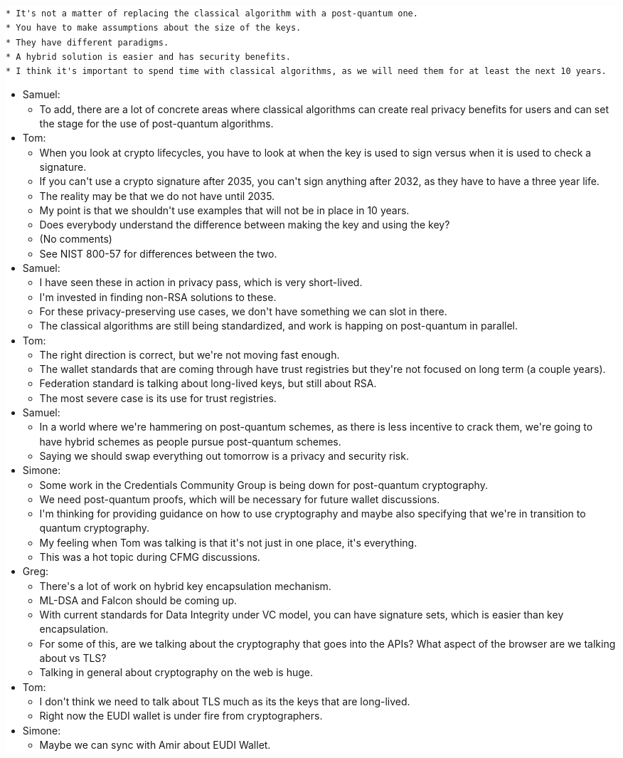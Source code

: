     * It's not a matter of replacing the classical algorithm with a post-quantum one.
    * You have to make assumptions about the size of the keys.
    * They have different paradigms.
    * A hybrid solution is easier and has security benefits.
    * I think it's important to spend time with classical algorithms, as we will need them for at least the next 10 years.
* Samuel:
    * To add, there are a lot of concrete areas where classical algorithms can create real privacy benefits for users and can set the stage for the use of post-quantum algorithms.
* Tom:
    * When you look at crypto lifecycles, you have to look at when the key is used to sign versus when it is used to check a signature.
    * If you can't use a crypto signature after 2035, you can't sign anything after 2032, as they have to have a three year life.
    * The reality may be that we do not have until 2035.
    * My point is that we shouldn't use examples that will not be in place in 10 years.
    * Does everybody understand the difference between making the key and using the key?
    * (No comments)
    * See NIST 800-57 for differences between the two.
* Samuel:
    * I have seen these in action in privacy pass, which is very short-lived.
    * I'm invested in finding non-RSA solutions to these.
    * For these privacy-preserving use cases, we don't have something we can slot in there.
    * The classical algorithms are still being standardized, and work is happing on post-quantum in parallel.
* Tom:
    * The right direction is correct, but we're not moving fast enough.
    * The wallet standards that are coming through have trust registries but they're not focused on long term (a couple years).
    * Federation standard is talking about long-lived keys, but still about RSA.
    * The most severe case is its use for trust registries.
* Samuel: 
    * In a world where we're hammering on post-quantum schemes, as there is less incentive to crack them, we're going to have hybrid schemes as people pursue post-quantum schemes.
    * Saying we should swap everything out tomorrow is a privacy and security risk.
* Simone: 
    * Some work in the Credentials Community Group is being down for post-quantum cryptography.
    * We need post-quantum proofs, which will be necessary for future wallet discussions.
    * I'm thinking for providing guidance on how to use cryptography and maybe also specifying that we're in transition to quantum cryptography.
    * My feeling when Tom was talking is that it's not just in one place, it's everything.
    * This was a hot topic during CFMG discussions.
* Greg:
    * There's a lot of work on hybrid key encapsulation mechanism.
    * ML-DSA and Falcon should be coming up.
    * With current standards for Data Integrity under VC model, you can have signature sets, which is easier than key encapsulation.
    * For some of this, are we talking about the cryptography that goes into the APIs? What aspect of the browser are we talking about vs TLS?
    * Talking in general about cryptography on the web is huge.
* Tom: 
    * I don't think we need to talk about TLS much as its the keys that are long-lived.
    * Right now the EUDI wallet is under fire from cryptographers.
* Simone: 
    * Maybe we can sync with Amir about EUDI Wallet.
